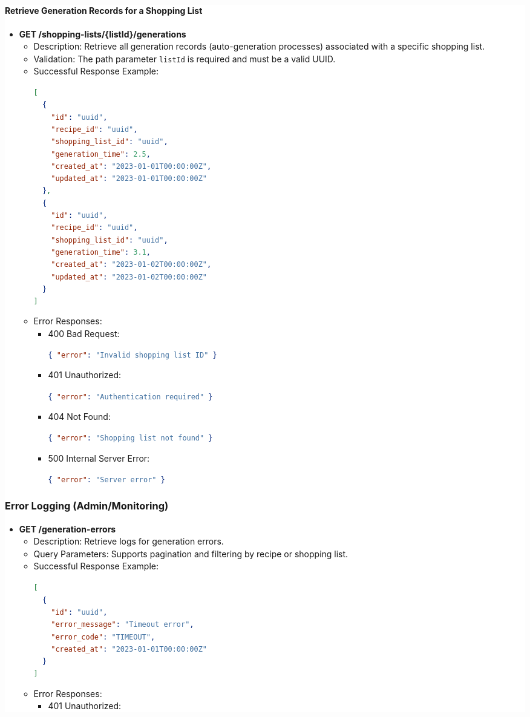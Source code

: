 #### Retrieve Generation Records for a Shopping List

- **GET /shopping-lists/{listId}/generations**
  - Description: Retrieve all generation records (auto-generation processes) associated with a specific shopping list.
  - Validation: The path parameter `listId` is required and must be a valid UUID.
  - Successful Response Example:
    ```json
    [
      {
        "id": "uuid",
        "recipe_id": "uuid",
        "shopping_list_id": "uuid",
        "generation_time": 2.5,
        "created_at": "2023-01-01T00:00:00Z",
        "updated_at": "2023-01-01T00:00:00Z"
      },
      {
        "id": "uuid",
        "recipe_id": "uuid",
        "shopping_list_id": "uuid",
        "generation_time": 3.1,
        "created_at": "2023-01-02T00:00:00Z",
        "updated_at": "2023-01-02T00:00:00Z"
      }
    ]
    ```
  - Error Responses:
    - 400 Bad Request:
      ```json
      { "error": "Invalid shopping list ID" }
      ```
    - 401 Unauthorized:
      ```json
      { "error": "Authentication required" }
      ```
    - 404 Not Found:
      ```json
      { "error": "Shopping list not found" }
      ```
    - 500 Internal Server Error:
      ```json
      { "error": "Server error" }
      ```

### Error Logging (Admin/Monitoring)

- **GET /generation-errors**
  - Description: Retrieve logs for generation errors.
  - Query Parameters: Supports pagination and filtering by recipe or shopping list.
  - Successful Response Example:
    ```json
    [
      {
        "id": "uuid",
        "error_message": "Timeout error",
        "error_code": "TIMEOUT",
        "created_at": "2023-01-01T00:00:00Z"
      }
    ]
    ```
  - Error Responses:
    - 401 Unauthorized:
      ```json